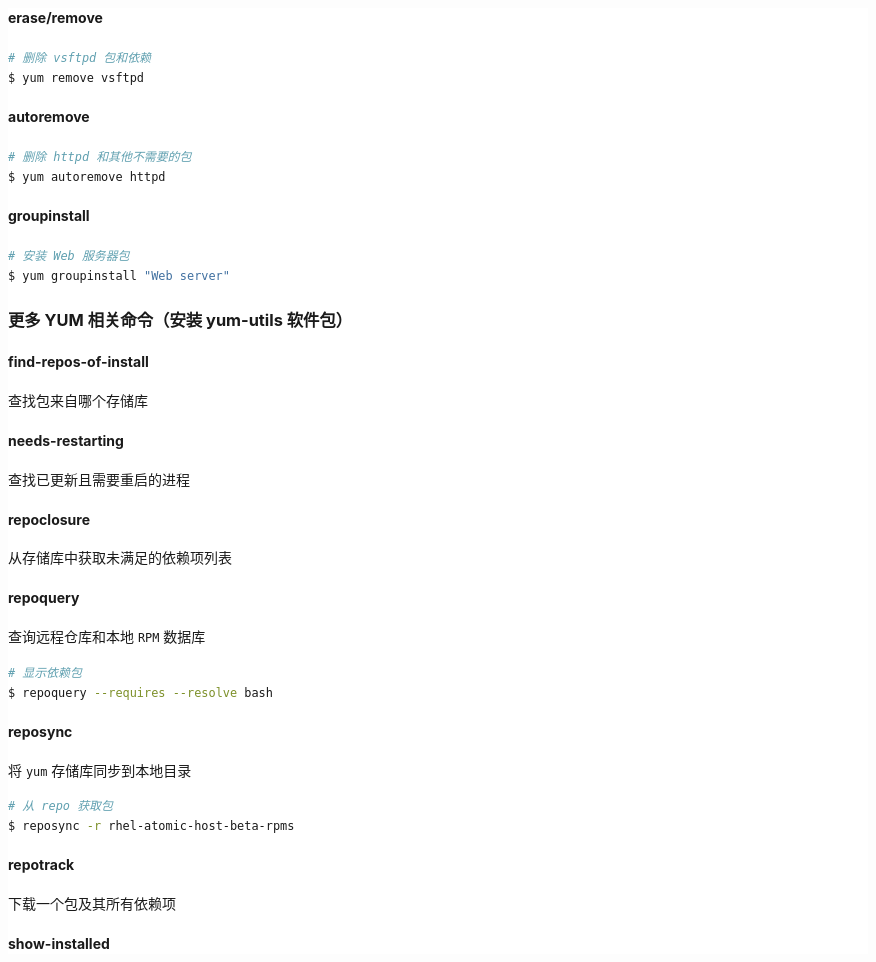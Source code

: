 #### erase/remove

```bash
# 删除 vsftpd 包和依赖
$ yum remove vsftpd
```

#### autoremove

```bash
# 删除 httpd 和其他不需要的包
$ yum autoremove httpd
```

#### groupinstall

```bash
# 安装 Web 服务器包
$ yum groupinstall "Web server"
```

### 更多 YUM 相关命令（安装 yum-utils 软件包）

#### find-repos-of-install

查找包来自哪个存储库

#### needs-restarting

查找已更新且需要重启的进程

#### repoclosure

从存储库中获取未满足的依赖项列表

#### repoquery

查询远程仓库和本地 `RPM` 数据库

```bash
# 显示依赖包
$ repoquery --requires --resolve bash
```

#### reposync

将 `yum` 存储库同步到本地目录

```bash
# 从 repo 获取包
$ reposync -r rhel-atomic-host-beta-rpms
```

#### repotrack

下载一个包及其所有依赖项

#### show-installed
